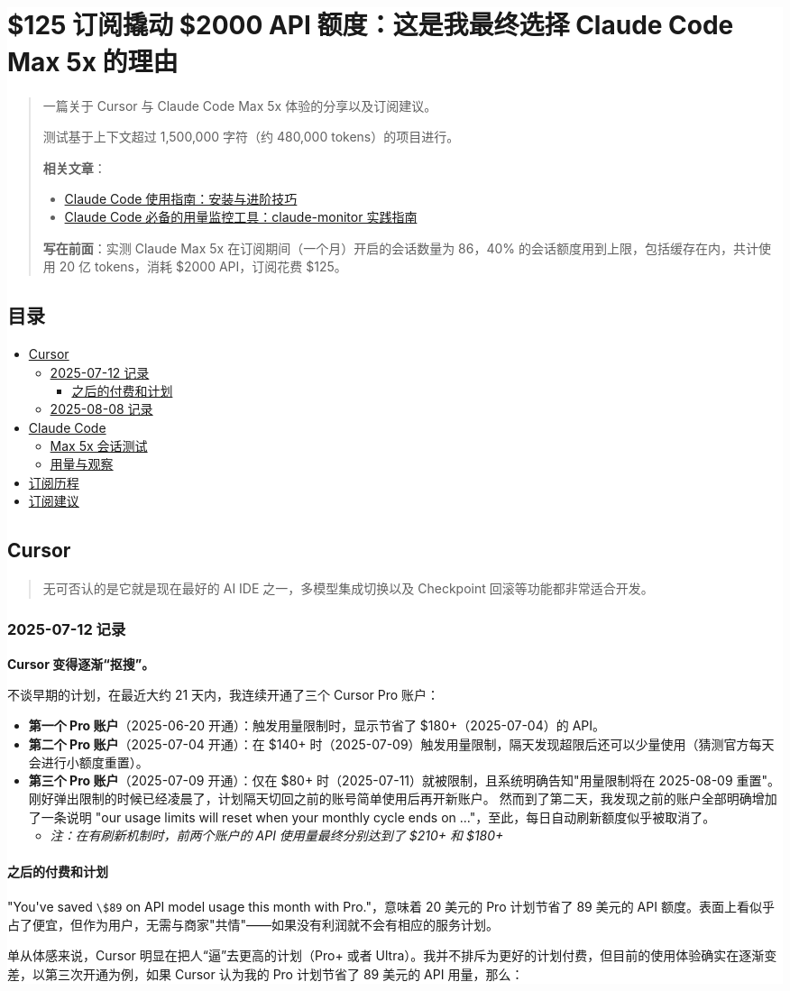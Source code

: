 # \$125 订阅撬动 \$2000 API 额度：这是我最终选择 Claude Code Max 5x 的理由

> 一篇关于 Cursor 与 Claude Code Max 5x 体验的分享以及订阅建议。
>
> 测试基于上下文超过 1,500,000 字符（约 480,000 tokens）的项目进行。
>
> **相关文章**：
>
> - [Claude Code 使用指南：安装与进阶技巧](./Claude%20Code%20使用指南：安装与进阶技巧.md)
> - [Claude Code 必备的用量监控工具：claude-monitor 实践指南](./Claude%20Code%20必备的用量监控工具：claude-monitor%20实践指南.md)
>
> **写在前面**：实测 Claude Max 5x 在订阅期间（一个月）开启的会话数量为 86，40% 的会话额度用到上限，包括缓存在内，共计使用 20 亿 tokens，消耗 \$2000 API，订阅花费 \$125。

## 目录

- [Cursor](#cursor)
  - [2025-07-12 记录](#2025-07-12-记录)
    - [之后的付费和计划](#之后的付费和计划)
  - [2025-08-08 记录](#2025-08-08-记录)
- [Claude Code](#claude-code)
  - [Max 5x 会话测试](#max-5x-会话测试)
  - [用量与观察](#用量与观察)
- [订阅历程](#订阅历程)
- [订阅建议](#订阅建议)

## Cursor

> 无可否认的是它就是现在最好的 AI IDE 之一，多模型集成切换以及 Checkpoint 回滚等功能都非常适合开发。
>

### 2025-07-12 记录

**Cursor 变得逐渐“抠搜”。**

不谈早期的计划，在最近大约 21 天内，我连续开通了三个 Cursor Pro 账户：

- **第一个 Pro 账户**（2025-06-20 开通）：触发用量限制时，显示节省了 \$180+（2025-07-04）的 API。
- **第二个 Pro 账户**（2025-07-04 开通）：在 \$140+ 时（2025-07-09）触发用量限制，隔天发现超限后还可以少量使用（猜测官方每天会进行小额度重置）。
- **第三个 Pro 账户**（2025-07-09 开通）：仅在 \$80+ 时（2025-07-11）就被限制，且系统明确告知"用量限制将在 2025-08-09 重置"。刚好弹出限制的时候已经凌晨了，计划隔天切回之前的账号简单使用后再开新账户。
  然而到了第二天，我发现之前的账户全部明确增加了一条说明 "our usage limits will reset when your monthly cycle ends on ..."，至此，每日自动刷新额度似乎被取消了。
  - *注：在有刷新机制时，前两个账户的 API 使用量最终分别达到了 \$210+ 和 \$180+*

#### 之后的付费和计划

"You've saved `\$89` on API model usage this month with Pro."，意味着 20 美元的 Pro 计划节省了 89 美元的 API 额度。表面上看似乎占了便宜，但作为用户，无需与商家"共情"——如果没有利润就不会有相应的服务计划。

单从体感来说，Cursor 明显在把人“逼”去更高的计划（Pro+ 或者 Ultra）。我并不排斥为更好的计划付费，但目前的使用体验确实在逐渐变差，以第三次开通为例，如果 Cursor 认为我的 Pro 计划节省了 89 美元的 API 用量，那么：

